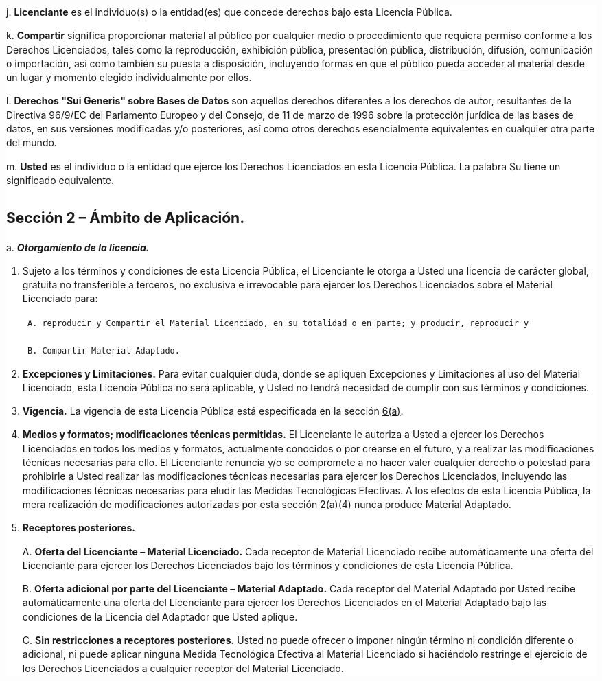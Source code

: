 j. __Licenciante__ es el individuo(s) o la entidad(es) que concede derechos bajo esta Licencia Pública.

k. __Compartir__ significa proporcionar material al público por cualquier medio o procedimiento que requiera permiso conforme a los Derechos Licenciados, tales como la reproducción, exhibición pública, presentación pública, distribución, difusión, comunicación o importación, así como también su puesta a disposición, incluyendo formas en que el público pueda acceder al material desde un lugar y momento elegido individualmente por ellos.

l. __Derechos "Sui Generis" sobre Bases de Datos__ son aquellos derechos diferentes a los derechos de autor, resultantes de la Directiva 96/9/EC del Parlamento Europeo y del Consejo, de 11 de marzo de 1996 sobre la protección jurídica de las bases de datos, en sus versiones modificadas y/o posteriores, así como otros derechos esencialmente equivalentes en cualquier otra parte del mundo.

m. __Usted__ es el individuo o la entidad que ejerce los Derechos Licenciados en esta Licencia Pública. La palabra Su tiene un significado equivalente.

## __Sección 2 – Ámbito de Aplicación.__

a. ___Otorgamiento de la licencia.___

1. Sujeto a los términos y condiciones de esta Licencia Pública, el Licenciante le otorga a Usted una licencia de carácter global, gratuita no transferible a terceros, no exclusiva e irrevocable para ejercer los Derechos Licenciados sobre el Material Licenciado para:

        A. reproducir y Compartir el Material Licenciado, en su totalidad o en parte; y producir, reproducir y
        
        B. Compartir Material Adaptado.

2. __Excepciones y Limitaciones.__ Para evitar cualquier duda, donde se apliquen Excepciones y Limitaciones al uso del Material Licenciado, esta Licencia Pública no será aplicable, y Usted no tendrá necesidad de cumplir con sus términos y condiciones.
    
3. __Vigencia.__ La vigencia de esta Licencia Pública está especificada en la sección [6(a)](https://creativecommons.org/licenses/by-sa/4.0/legalcode.es#s6a).

4. __Medios y formatos; modificaciones técnicas permitidas.__ El Licenciante le autoriza a Usted a ejercer los Derechos Licenciados en todos los medios y formatos, actualmente conocidos o por crearse en el futuro, y a realizar las modificaciones técnicas necesarias para ello. El Licenciante renuncia y/o se compromete a no hacer valer cualquier derecho o potestad para prohibirle a Usted realizar las modificaciones técnicas necesarias para ejercer los Derechos Licenciados, incluyendo las modificaciones técnicas necesarias para eludir las Medidas Tecnológicas Efectivas. A los efectos de esta Licencia Pública, la mera realización de modificaciones autorizadas por esta sección [2(a)(4)](https://creativecommons.org/licenses/by-sa/4.0/legalcode.es#s2a4) nunca produce Material Adaptado.

5. __Receptores posteriores.__

    A. __Oferta del Licenciante – Material Licenciado.__ Cada receptor de Material Licenciado recibe automáticamente una oferta del Licenciante para ejercer los Derechos Licenciados bajo los términos y condiciones de esta Licencia Pública.

    B. __Oferta adicional por parte del Licenciante – Material Adaptado.__ Cada receptor del Material Adaptado por Usted recibe automáticamente una oferta del Licenciante para ejercer los Derechos Licenciados en el Material Adaptado bajo las condiciones de la Licencia del Adaptador que Usted aplique.
    
    C. __Sin restricciones a receptores posteriores.__ Usted no puede ofrecer o imponer ningún término ni condición diferente o adicional, ni puede aplicar ninguna Medida Tecnológica Efectiva al Material Licenciado si haciéndolo restringe el ejercicio de los Derechos Licenciados a cualquier receptor del Material Licenciado.
